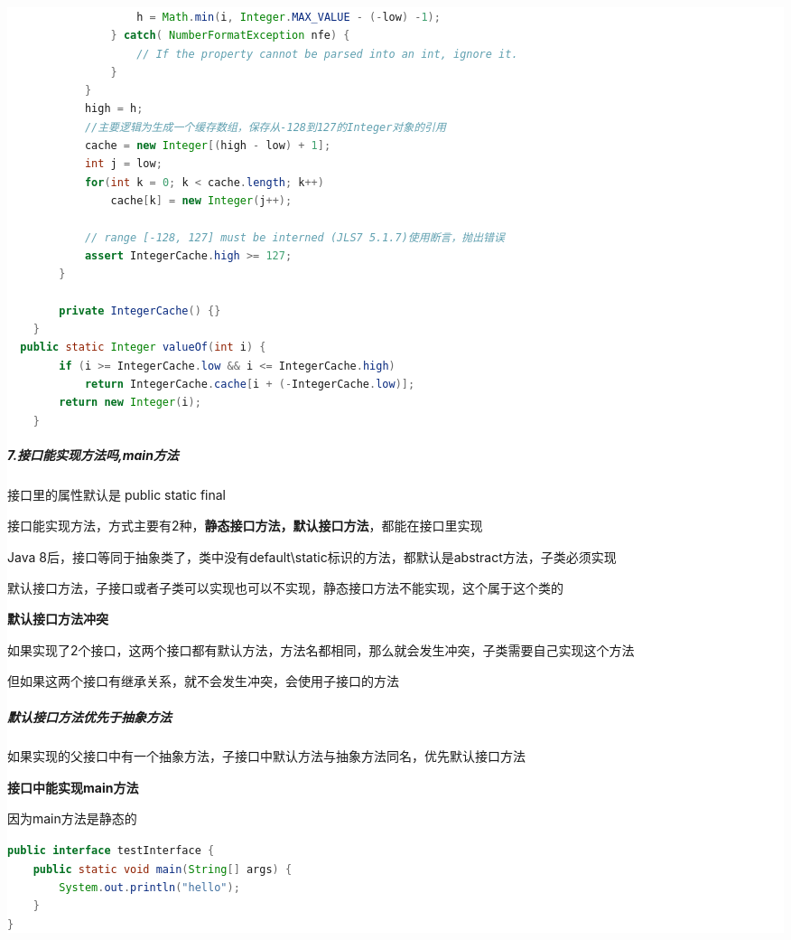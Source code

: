 ```Java
                    h = Math.min(i, Integer.MAX_VALUE - (-low) -1);
                } catch( NumberFormatException nfe) {
                    // If the property cannot be parsed into an int, ignore it.
                }
            }
            high = h;
			//主要逻辑为生成一个缓存数组，保存从-128到127的Integer对象的引用
            cache = new Integer[(high - low) + 1];
            int j = low;
            for(int k = 0; k < cache.length; k++)
                cache[k] = new Integer(j++);

            // range [-128, 127] must be interned (JLS7 5.1.7)使用断言，抛出错误
            assert IntegerCache.high >= 127;
        }

        private IntegerCache() {}
    }
  public static Integer valueOf(int i) {
        if (i >= IntegerCache.low && i <= IntegerCache.high)
            return IntegerCache.cache[i + (-IntegerCache.low)];
        return new Integer(i);
    }
```

##### 7.接口能实现方法吗,main方法

接口里的属性默认是 public static final

接口能实现方法，方式主要有2种，**静态接口方法，默认接口方法**，都能在接口里实现

Java 8后，接口等同于抽象类了，类中没有default\static标识的方法，都默认是abstract方法，子类必须实现

默认接口方法，子接口或者子类可以实现也可以不实现，静态接口方法不能实现，这个属于这个类的

**默认接口方法冲突**

如果实现了2个接口，这两个接口都有默认方法，方法名都相同，那么就会发生冲突，子类需要自己实现这个方法

但如果这两个接口有继承关系，就不会发生冲突，会使用子接口的方法

##### 默认接口方法优先于抽象方法

如果实现的父接口中有一个抽象方法，子接口中默认方法与抽象方法同名，优先默认接口方法

**接口中能实现main方法**

因为main方法是静态的

```Java
public interface testInterface {
    public static void main(String[] args) {
        System.out.println("hello");
    }
}
```
